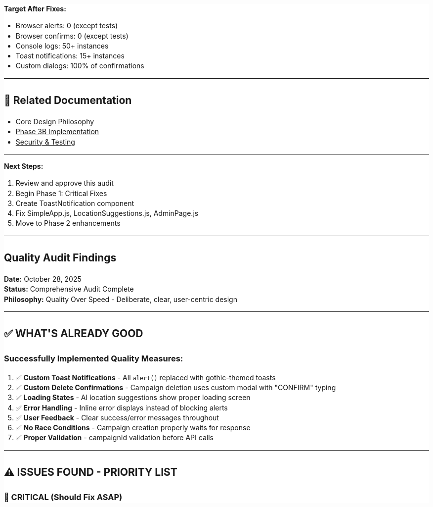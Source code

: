 **Target After Fixes:**
- Browser alerts: 0 (except tests)
- Browser confirms: 0 (except tests)
- Console logs: 50+ instances
- Toast notifications: 15+ instances
- Custom dialogs: 100% of confirmations

---

## 🔗 Related Documentation

- [Core Design Philosophy](../SHADOWREALMS_AI_COMPLETE.md#core-design-philosophy)
- [Phase 3B Implementation](./PHASE3B_IMPLEMENTATION.md#implementation-philosophy)
- [Security & Testing](./PHASE3B_SUMMARY.md)

---

**Next Steps:**
1. Review and approve this audit
2. Begin Phase 1: Critical Fixes
3. Create ToastNotification component
4. Fix SimpleApp.js, LocationSuggestions.js, AdminPage.js
5. Move to Phase 2 enhancements


---

## Quality Audit Findings

**Date:** October 28, 2025  
**Status:** Comprehensive Audit Complete  
**Philosophy:** Quality Over Speed - Deliberate, clear, user-centric design

---

## ✅ WHAT'S ALREADY GOOD

### Successfully Implemented Quality Measures:
1. ✅ **Custom Toast Notifications** - All `alert()` replaced with gothic-themed toasts
2. ✅ **Custom Delete Confirmations** - Campaign deletion uses custom modal with "CONFIRM" typing
3. ✅ **Loading States** - AI location suggestions show proper loading screen
4. ✅ **Error Handling** - Inline error displays instead of blocking alerts
5. ✅ **User Feedback** - Clear success/error messages throughout
6. ✅ **No Race Conditions** - Campaign creation properly waits for response
7. ✅ **Proper Validation** - campaignId validation before API calls

---

## ⚠️ ISSUES FOUND - PRIORITY LIST

### **🔴 CRITICAL (Should Fix ASAP)**
